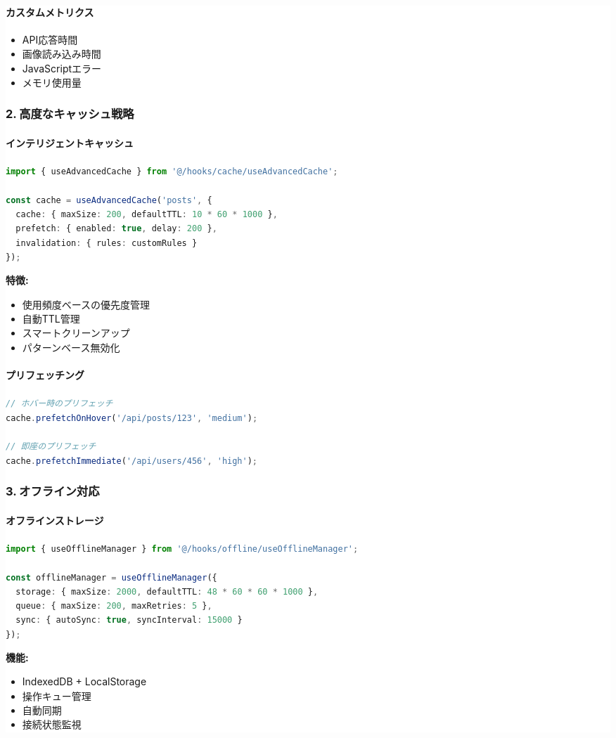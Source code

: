 #### カスタムメトリクス
- API応答時間
- 画像読み込み時間
- JavaScriptエラー
- メモリ使用量

### 2. 高度なキャッシュ戦略

#### インテリジェントキャッシュ
```typescript
import { useAdvancedCache } from '@/hooks/cache/useAdvancedCache';

const cache = useAdvancedCache('posts', {
  cache: { maxSize: 200, defaultTTL: 10 * 60 * 1000 },
  prefetch: { enabled: true, delay: 200 },
  invalidation: { rules: customRules }
});
```

**特徴:**
- 使用頻度ベースの優先度管理
- 自動TTL管理
- スマートクリーンアップ
- パターンベース無効化

#### プリフェッチング
```typescript
// ホバー時のプリフェッチ
cache.prefetchOnHover('/api/posts/123', 'medium');

// 即座のプリフェッチ
cache.prefetchImmediate('/api/users/456', 'high');
```

### 3. オフライン対応

#### オフラインストレージ
```typescript
import { useOfflineManager } from '@/hooks/offline/useOfflineManager';

const offlineManager = useOfflineManager({
  storage: { maxSize: 2000, defaultTTL: 48 * 60 * 60 * 1000 },
  queue: { maxSize: 200, maxRetries: 5 },
  sync: { autoSync: true, syncInterval: 15000 }
});
```

**機能:**
- IndexedDB + LocalStorage
- 操作キュー管理
- 自動同期
- 接続状態監視
